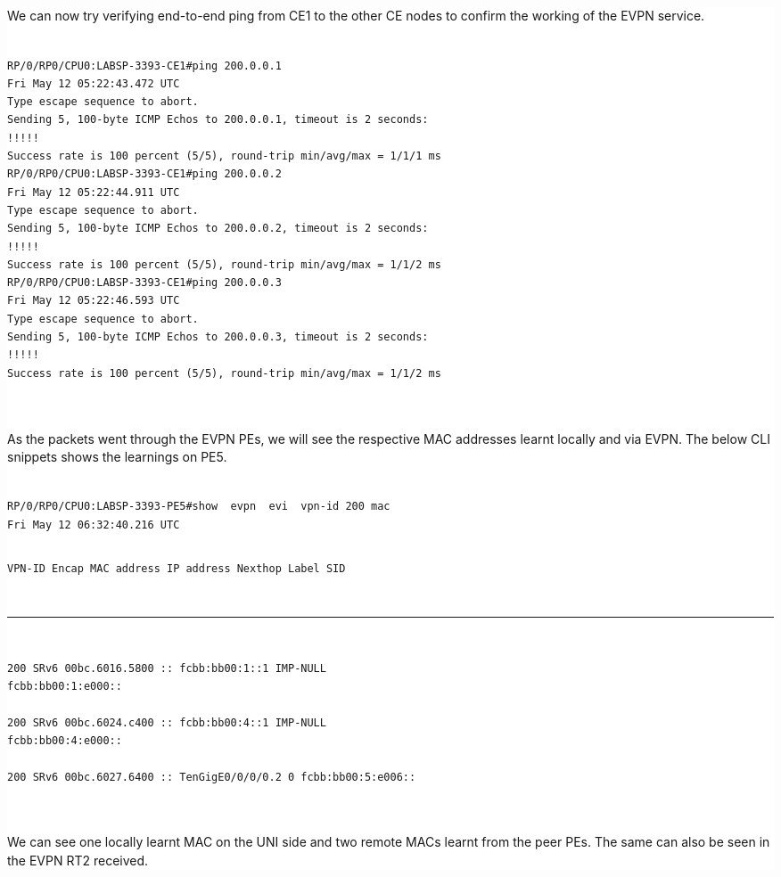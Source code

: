   
We can now try verifying end-to-end ping from CE1 to the other CE nodes to confirm the working of the EVPN service. 

<div class="highlighter-rouge">
		<pre class="highlight">
			<code>
RP/0/RP0/CPU0:LABSP-3393-CE1#ping 200.0.0.1
Fri May 12 05:22:43.472 UTC
Type escape sequence to abort.
Sending 5, 100-byte ICMP Echos to 200.0.0.1, timeout is 2 seconds:
!!!!!
Success rate is 100 percent (5/5), round-trip min/avg/max = 1/1/1 ms
RP/0/RP0/CPU0:LABSP-3393-CE1#ping 200.0.0.2
Fri May 12 05:22:44.911 UTC
Type escape sequence to abort.
Sending 5, 100-byte ICMP Echos to 200.0.0.2, timeout is 2 seconds:
!!!!!
Success rate is 100 percent (5/5), round-trip min/avg/max = 1/1/2 ms
RP/0/RP0/CPU0:LABSP-3393-CE1#ping 200.0.0.3
Fri May 12 05:22:46.593 UTC
Type escape sequence to abort.
Sending 5, 100-byte ICMP Echos to 200.0.0.3, timeout is 2 seconds:
!!!!!
Success rate is 100 percent (5/5), round-trip min/avg/max = 1/1/2 ms
			</code>
		</pre>
	</div>

As the packets went through the EVPN PEs, we will see the respective MAC addresses learnt locally and via EVPN. The below CLI snippets shows the learnings on PE5.

<div class="highlighter-rouge">
		<pre class="highlight">
			<code>
RP/0/RP0/CPU0:LABSP-3393-PE5#show  evpn  evi  vpn-id 200 mac 
Fri May 12 06:32:40.216 UTC

VPN-ID     Encap      MAC address    IP address                               Nexthop                                 Label    SID                                    
---------- ---------- -------------- ---------------------------------------- --------------------------------------- -------- ---------------------------------------
200        SRv6       00bc.6016.5800 ::                                       fcbb:bb00:1::1                                 IMP-NULL fcbb:bb00:1:e000::                     
200        SRv6       00bc.6024.c400 ::                                       fcbb:bb00:4::1                                IMP-NULL fcbb:bb00:4:e000::                     
200        SRv6       00bc.6027.6400 ::                                       TenGigE0/0/0/0.2                        0        fcbb:bb00:5:e006::    
		</code>
		</pre>
	</div>
We can see one locally learnt MAC on the UNI side and two remote MACs learnt from the peer PEs. The same can also be seen in the EVPN RT2 received.
